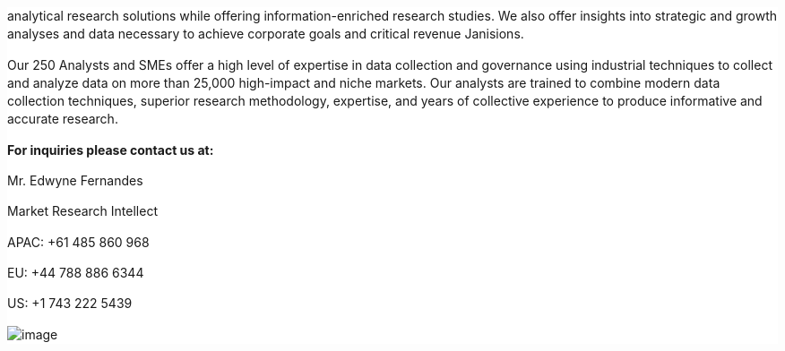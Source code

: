 analytical research solutions while offering information-enriched research studies.&nbsp;</span>We also offer insights into strategic and growth analyses and data necessary to achieve corporate goals and critical revenue Janisions.</p><p><span class="">Our 250 Analysts and SMEs offer a high level of expertise in data collection and governance using industrial techniques to collect and analyze data on more than 25,000 high-impact and niche markets. Our analysts are trained to combine modern data collection techniques, superior research methodology, expertise, and years of collective experience to produce informative and accurate research.</span></p><p><strong>For inquiries please contact us at:</strong></p><p>Mr. Edwyne Fernandes</p><p>Market Research Intellect</p><p>APAC: +61 485 860 968</p><p>EU: +44 788 886 6344</p><p>US: +1 743 222 5439</p>
![image](https://github.com/user-attachments/assets/b4580b53-7fd4-4b87-b223-72c1a2aa4d77)
